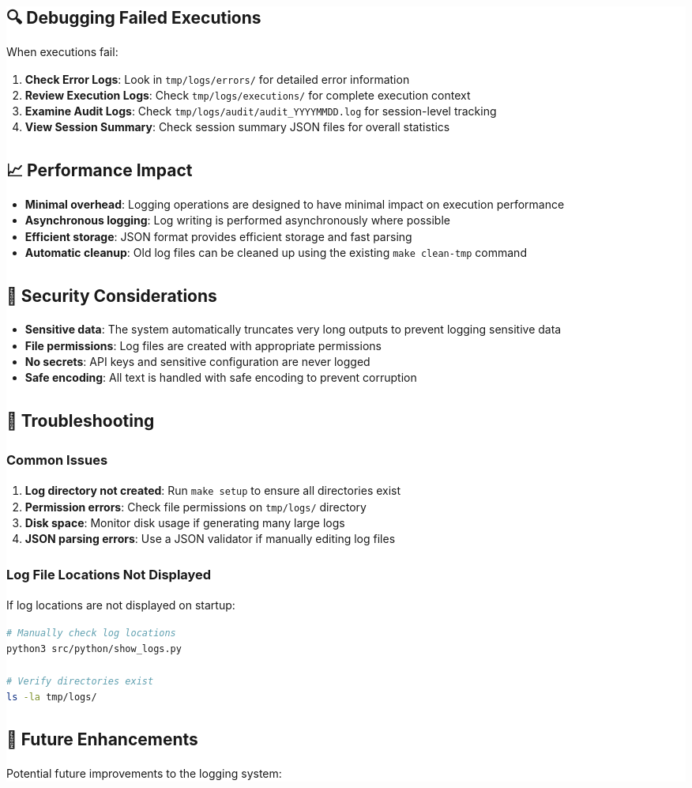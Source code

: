 ## 🔍 Debugging Failed Executions

When executions fail:

1. **Check Error Logs**: Look in `tmp/logs/errors/` for detailed error information
2. **Review Execution Logs**: Check `tmp/logs/executions/` for complete execution context
3. **Examine Audit Logs**: Check `tmp/logs/audit/audit_YYYYMMDD.log` for session-level tracking
4. **View Session Summary**: Check session summary JSON files for overall statistics

## 📈 Performance Impact

- **Minimal overhead**: Logging operations are designed to have minimal impact on execution performance
- **Asynchronous logging**: Log writing is performed asynchronously where possible
- **Efficient storage**: JSON format provides efficient storage and fast parsing
- **Automatic cleanup**: Old log files can be cleaned up using the existing `make clean-tmp` command

## 🔐 Security Considerations

- **Sensitive data**: The system automatically truncates very long outputs to prevent logging sensitive data
- **File permissions**: Log files are created with appropriate permissions
- **No secrets**: API keys and sensitive configuration are never logged
- **Safe encoding**: All text is handled with safe encoding to prevent corruption

## 🚨 Troubleshooting

### Common Issues

1. **Log directory not created**: Run `make setup` to ensure all directories exist
2. **Permission errors**: Check file permissions on `tmp/logs/` directory
3. **Disk space**: Monitor disk usage if generating many large logs
4. **JSON parsing errors**: Use a JSON validator if manually editing log files

### Log File Locations Not Displayed

If log locations are not displayed on startup:

```bash
# Manually check log locations
python3 src/python/show_logs.py

# Verify directories exist
ls -la tmp/logs/
```

## 📝 Future Enhancements

Potential future improvements to the logging system:
